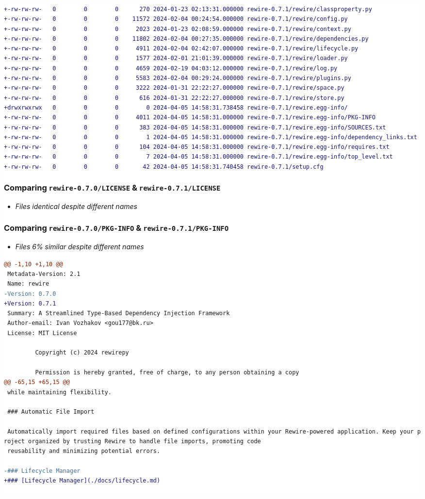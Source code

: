 ```diff
+-rw-rw-rw-   0        0        0      270 2024-01-23 02:13:31.000000 rewire-0.7.1/rewire/classproperty.py
+-rw-rw-rw-   0        0        0    11572 2024-02-04 00:24:54.000000 rewire-0.7.1/rewire/config.py
+-rw-rw-rw-   0        0        0     2023 2024-01-23 02:08:59.000000 rewire-0.7.1/rewire/context.py
+-rw-rw-rw-   0        0        0    11802 2024-02-04 00:27:35.000000 rewire-0.7.1/rewire/dependencies.py
+-rw-rw-rw-   0        0        0     4911 2024-02-04 02:42:07.000000 rewire-0.7.1/rewire/lifecycle.py
+-rw-rw-rw-   0        0        0     1577 2024-02-01 21:01:39.000000 rewire-0.7.1/rewire/loader.py
+-rw-rw-rw-   0        0        0     4659 2024-02-19 04:03:12.000000 rewire-0.7.1/rewire/log.py
+-rw-rw-rw-   0        0        0     5583 2024-02-04 00:29:24.000000 rewire-0.7.1/rewire/plugins.py
+-rw-rw-rw-   0        0        0     3222 2024-01-31 22:22:27.000000 rewire-0.7.1/rewire/space.py
+-rw-rw-rw-   0        0        0      616 2024-01-31 22:22:27.000000 rewire-0.7.1/rewire/store.py
+drwxrwxrwx   0        0        0        0 2024-04-05 14:58:31.738458 rewire-0.7.1/rewire.egg-info/
+-rw-rw-rw-   0        0        0     4011 2024-04-05 14:58:31.000000 rewire-0.7.1/rewire.egg-info/PKG-INFO
+-rw-rw-rw-   0        0        0      383 2024-04-05 14:58:31.000000 rewire-0.7.1/rewire.egg-info/SOURCES.txt
+-rw-rw-rw-   0        0        0        1 2024-04-05 14:58:31.000000 rewire-0.7.1/rewire.egg-info/dependency_links.txt
+-rw-rw-rw-   0        0        0      104 2024-04-05 14:58:31.000000 rewire-0.7.1/rewire.egg-info/requires.txt
+-rw-rw-rw-   0        0        0        7 2024-04-05 14:58:31.000000 rewire-0.7.1/rewire.egg-info/top_level.txt
+-rw-rw-rw-   0        0        0       42 2024-04-05 14:58:31.740458 rewire-0.7.1/setup.cfg
```

### Comparing `rewire-0.7.0/LICENSE` & `rewire-0.7.1/LICENSE`

 * *Files identical despite different names*

### Comparing `rewire-0.7.0/PKG-INFO` & `rewire-0.7.1/PKG-INFO`

 * *Files 6% similar despite different names*

```diff
@@ -1,10 +1,10 @@
 Metadata-Version: 2.1
 Name: rewire
-Version: 0.7.0
+Version: 0.7.1
 Summary: A Streamlined Type-Based Dependency Injection Framework
 Author-email: Ivan Vozhakov <gou177@bk.ru>
 License: MIT License
         
         Copyright (c) 2024 rewirepy
         
         Permission is hereby granted, free of charge, to any person obtaining a copy
@@ -65,15 +65,15 @@
 while maintaining flexibility.
 
 ### Automatic File Import
 
 Automatically import required files based on defined configurations within your Rewire-powered application. Keep your project organized by trusting Rewire to handle file imports, promoting code
 reusability and minimizing potential errors.
 
-### Lifecycle Manager
+### [Lifecycle Manager](./docs/lifecycle.md)
 
```